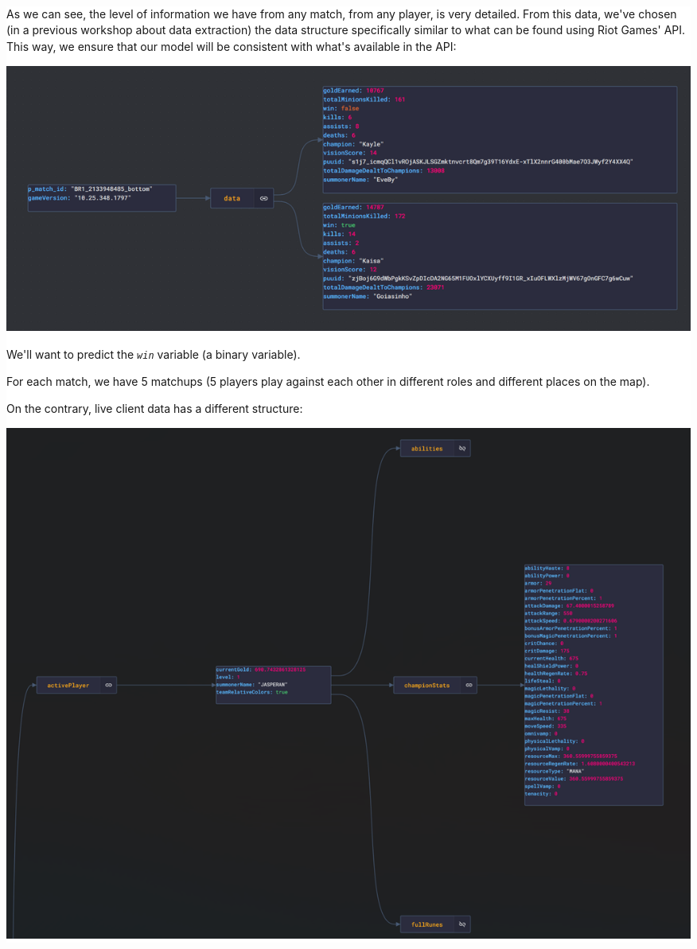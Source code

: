 
As we can see, the level of information we have from any match, from any player, is very detailed. From this data, we've chosen (in a previous workshop about data extraction) the data structure specifically similar to what can be found using Riot Games' API. This way, we ensure that our model will be consistent with what's available in the API:

![offline model example](images/matchups.png)

We'll want to predict the _`win`_ variable (a binary variable).

For each match, we have 5 matchups (5 players play against each other in different roles and different places on the map).

On the contrary, live client data has a different structure:

![live client example](images/liveclient.png)
